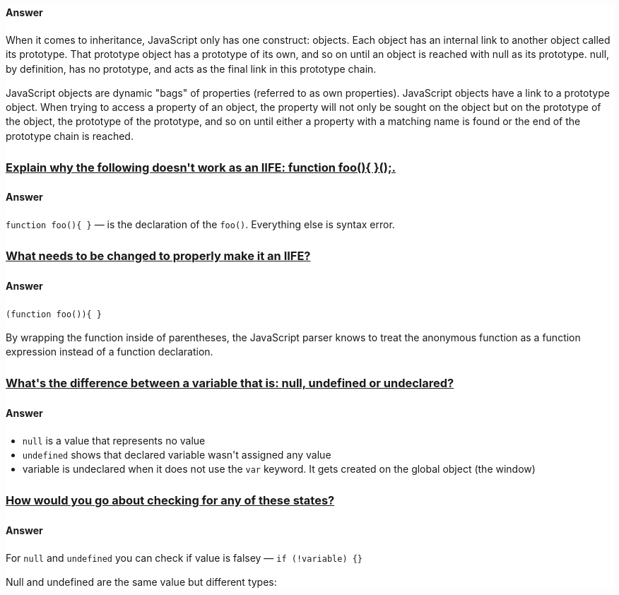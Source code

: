 #### Answer

When it comes to inheritance, JavaScript only has one construct: objects. Each object has an internal link to another object called its prototype. That prototype object has a prototype of its own, and so on until an object is reached with null as its prototype. null, by definition, has no prototype, and acts as the final link in this prototype chain.

JavaScript objects are dynamic "bags" of properties (referred to as own properties). JavaScript objects have a link to a prototype object. When trying to access a property of an object, the property will not only be sought on the object but on the prototype of the object, the prototype of the prototype, and so on until either a property with a matching name is found or the end of the prototype chain is reached.

### [Explain why the following doesn't work as an IIFE: function foo(){ }();.](https://trello.com/c/EHckcNiF/78-explain-why-the-following-doesn-t-work-as-an-iife-function-foo)

#### Answer

``function foo(){ }`` — is the declaration of the ``foo()``. Everything else is syntax error.

### [What needs to be changed to properly make it an IIFE?](https://trello.com/c/mTfzVkoh/79-what-needs-to-be-changed-to-properly-make-it-an-iife)

#### Answer

``(function foo()){ }``

By wrapping the function inside of parentheses, the JavaScript parser knows to treat the anonymous function as a function expression instead of a function declaration.

### [What's the difference between a variable that is: null, undefined or undeclared?](https://trello.com/c/tWukHAyd/80-what-s-the-difference-between-a-variable-that-is-null-undefined-or-undeclared)

#### Answer

- `null` is a value that represents no value
- `undefined` shows that declared variable wasn't assigned any value
- variable is undeclared when it does not use the ``var`` keyword. It gets created on the global object (the window)

### [How would you go about checking for any of these states?](https://trello.com/c/D2FJKkxw/81-how-would-you-go-about-checking-for-any-of-these-states)

#### Answer

For ``null`` and ``undefined`` you can check if value is falsey — ``if (!variable) {}``

Null and undefined are the same value but different types:
